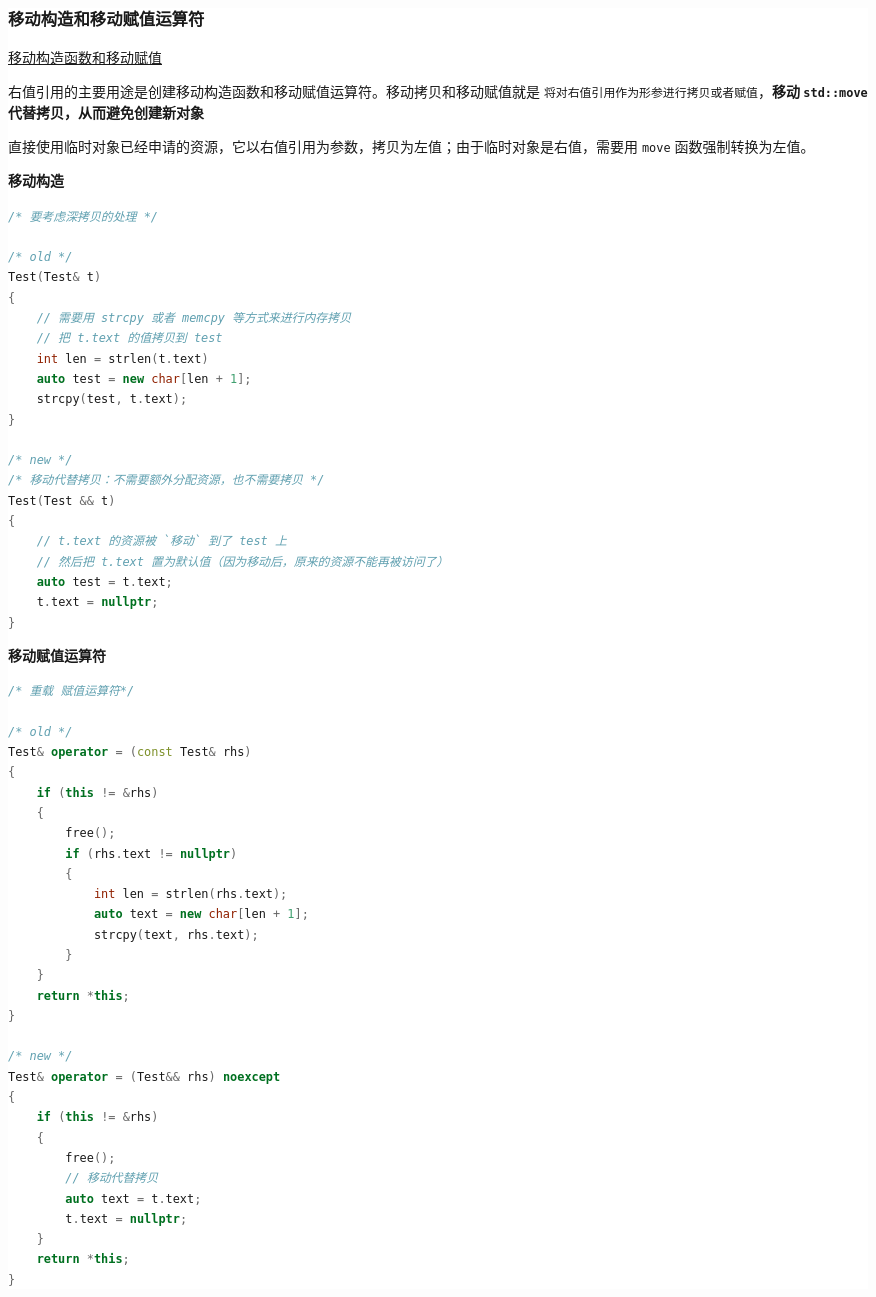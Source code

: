 ### 移动构造和移动赋值运算符

[移动构造函数和移动赋值](https://blog.csdn.net/craftsman1970/article/details/81087262)

右值引用的主要用途是创建移动构造函数和移动赋值运算符。移动拷贝和移动赋值就是 `将对右值引用作为形参进行拷贝或者赋值`，**移动 `std::move` 代替拷贝，从而避免创建新对象**

直接使用临时对象已经申请的资源，它以右值引用为参数，拷贝为左值；由于临时对象是右值，需要用 `move` 函数强制转换为左值。

**移动构造**

```cpp
/* 要考虑深拷贝的处理 */

/* old */
Test(Test& t)
{
    // 需要用 strcpy 或者 memcpy 等方式来进行内存拷贝
    // 把 t.text 的值拷贝到 test
    int len = strlen(t.text)
    auto test = new char[len + 1];
    strcpy(test, t.text);
}

/* new */
/* 移动代替拷贝：不需要额外分配资源，也不需要拷贝 */
Test(Test && t)
{
    // t.text 的资源被 `移动` 到了 test 上
    // 然后把 t.text 置为默认值（因为移动后，原来的资源不能再被访问了）
    auto test = t.text;
    t.text = nullptr;
}
```

**移动赋值运算符**

```cpp
/* 重载 赋值运算符*/

/* old */
Test& operator = (const Test& rhs)
{
    if (this != &rhs)
    {
        free();
        if (rhs.text != nullptr)
        {
            int len = strlen(rhs.text);
            auto text = new char[len + 1];
            strcpy(text, rhs.text);
        }
    }
    return *this;
}

/* new */
Test& operator = (Test&& rhs) noexcept
{
    if (this != &rhs)
    {
        free();
        // 移动代替拷贝
        auto text = t.text;
        t.text = nullptr;
    }
    return *this;
}
```